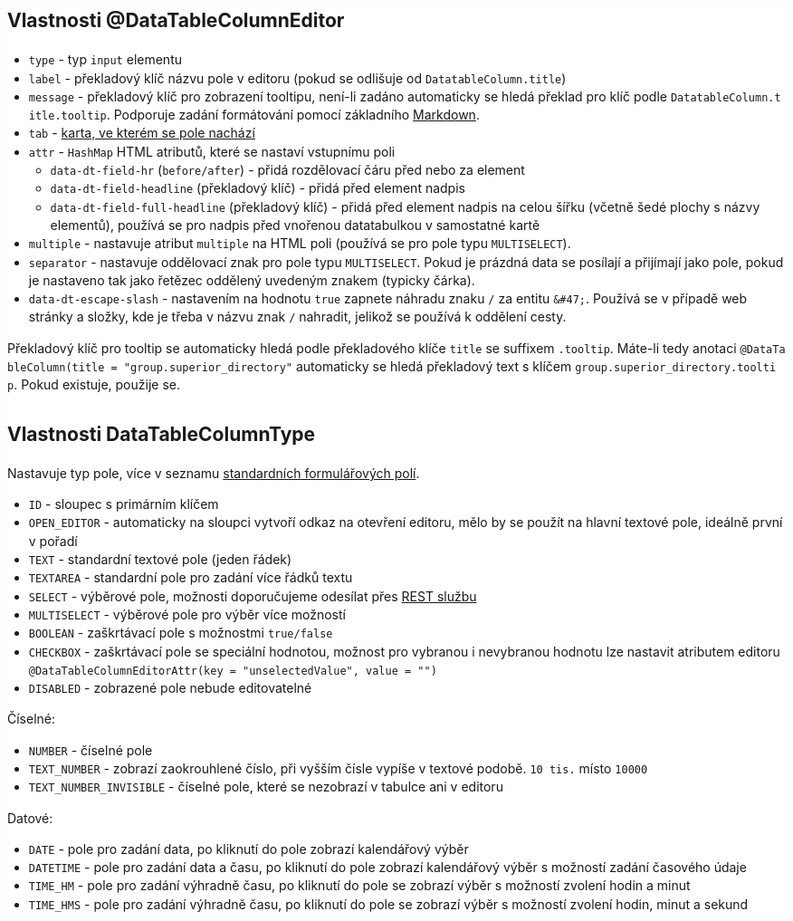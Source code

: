 ## Vlastnosti @DataTableColumnEditor

- `type` - typ `input` elementu
- `label` - překladový klíč názvu pole v editoru (pokud se odlišuje od `DatatableColumn.title`)
- `message` - překladový klíč pro zobrazení tooltipu, není-li zadáno automaticky se hledá překlad pro klíč podle `DatatableColumn.title.tooltip`. Podporuje zadání formátování pomocí základního [Markdown](../frameworks/webjetjs.md#markdown-parser).
- `tab` - [karta, ve kterém se pole nachází](README.md#karty-v-editoru)
- `attr` - `HashMap` HTML atributů, které se nastaví vstupnímu poli
  - `data-dt-field-hr` (`before/after`) - přidá rozdělovací čáru před nebo za element
  - `data-dt-field-headline` (překladový klíč) - přidá před element nadpis
  - `data-dt-field-full-headline` (překladový klíč) - přidá před element nadpis na celou šířku (včetně šedé plochy s názvy elementů), používá se pro nadpis před vnořenou datatabulkou v samostatné kartě
- `multiple` - nastavuje atribut `multiple` na HTML poli (používá se pro pole typu `MULTISELECT`).
- `separator` - nastavuje oddělovací znak pro pole typu `MULTISELECT`. Pokud je prázdná data se posílají a přijímají jako pole, pokud je nastaveno tak jako řetězec oddělený uvedeným znakem (typicky čárka).
- `data-dt-escape-slash` - nastavením na hodnotu `true` zapnete náhradu znaku `/` za entitu `&#47;`. Používá se v případě web stránky a složky, kde je třeba v názvu znak `/` nahradit, jelikož se používá k oddělení cesty.

Překladový klíč pro tooltip se automaticky hledá podle překladového klíče `title` se suffixem `.tooltip`. Máte-li tedy anotaci `@DataTableColumn(title = "group.superior_directory"` automaticky se hledá překladový text s klíčem `group.superior_directory.tooltip`. Pokud existuje, použije se.

## Vlastnosti DataTableColumnType

Nastavuje typ pole, více v seznamu [standardních formulářových polí](standard-fields.md).
- `ID` - sloupec s primárním klíčem
- `OPEN_EDITOR` - automaticky na sloupci vytvoří odkaz na otevření editoru, mělo by se použít na hlavní textové pole, ideálně první v pořadí
- `TEXT` - standardní textové pole (jeden řádek)
- `TEXTAREA` - standardní pole pro zadání více řádků textu
- `SELECT` - výběrové pole, možnosti doporučujeme odesílat přes [REST službu](../datatables/restcontroller.md#číselníky-pro-select-boxy)
- `MULTISELECT` - výběrové pole pro výběr více možností
- `BOOLEAN` - zaškrtávací pole s možnostmi `true/false`
- `CHECKBOX` - zaškrtávací pole se speciální hodnotou, možnost pro vybranou i nevybranou hodnotu lze nastavit atributem editoru `@DataTableColumnEditorAttr(key = "unselectedValue", value = "")`
- `DISABLED` - zobrazené pole nebude editovatelné

Číselné:
- `NUMBER` - číselné pole
- `TEXT_NUMBER` - zobrazí zaokrouhlené číslo, při vyšším čísle vypíše v textové podobě. `10 tis.` místo `10000`
- `TEXT_NUMBER_INVISIBLE` - číselné pole, které se nezobrazí v tabulce ani v editoru

Datové:
- `DATE` - pole pro zadání data, po kliknutí do pole zobrazí kalendářový výběr
- `DATETIME` - pole pro zadání data a času, po kliknutí do pole zobrazí kalendářový výběr s možností zadání časového údaje
- `TIME_HM` - pole pro zadání výhradně času, po kliknutí do pole se zobrazí výběr s možností zvolení hodin a minut
- `TIME_HMS` - pole pro zadání výhradně času, po kliknutí do pole se zobrazí výběr s možností zvolení hodin, minut a sekund
